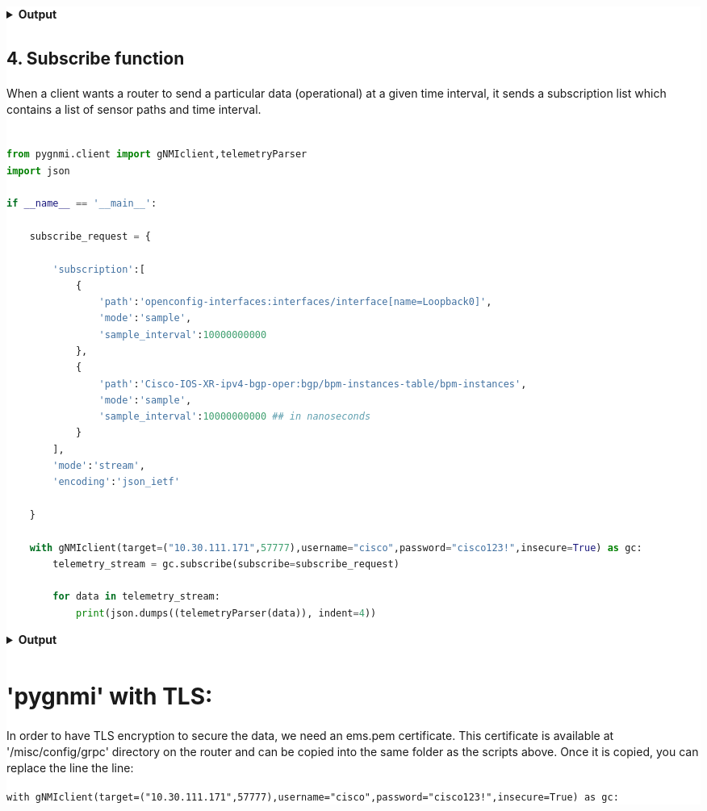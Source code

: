 <details><summary><b>Output</b></summary></details>


## 4. Subscribe function

When a client wants a router to send a particular data (operational) at a given time interval, it sends a subscription list which contains a list of sensor paths and time interval. 

```python 

from pygnmi.client import gNMIclient,telemetryParser
import json

if __name__ == '__main__':
	
	subscribe_request = {

		'subscription':[
			{
				'path':'openconfig-interfaces:interfaces/interface[name=Loopback0]',
				'mode':'sample',
				'sample_interval':10000000000
			},
			{
				'path':'Cisco-IOS-XR-ipv4-bgp-oper:bgp/bpm-instances-table/bpm-instances',
				'mode':'sample',
				'sample_interval':10000000000 ## in nanoseconds
			}
		],
		'mode':'stream',
		'encoding':'json_ietf'

	}

	with gNMIclient(target=("10.30.111.171",57777),username="cisco",password="cisco123!",insecure=True) as gc:
		telemetry_stream = gc.subscribe(subscribe=subscribe_request)

		for data in telemetry_stream:
			print(json.dumps((telemetryParser(data)), indent=4))
```
<details><summary><b>Output</b></summary></details>

# 'pygnmi' with TLS:

In order to have TLS encryption to secure the data, we need an ems.pem certificate. This certificate is available at '/misc/config/grpc' directory on the router and can be copied into the same folder as the scripts above. Once it is copied, you can replace the line the line:
	
	with gNMIclient(target=("10.30.111.171",57777),username="cisco",password="cisco123!",insecure=True) as gc:
	